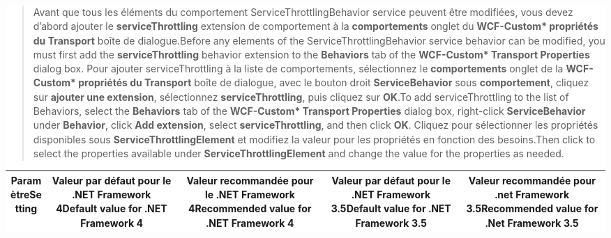 >  <span data-ttu-id="24410-242">Avant que tous les éléments du comportement ServiceThrottlingBehavior service peuvent être modifiées, vous devez d’abord ajouter le **serviceThrottling** extension de comportement à la **comportements** onglet du  **WCF-Custom\* propriétés du Transport** boîte de dialogue.</span><span class="sxs-lookup"><span data-stu-id="24410-242">Before any elements of the ServiceThrottlingBehavior service behavior can be modified, you must first add the **serviceThrottling** behavior extension to the **Behaviors** tab of the **WCF-Custom\* Transport Properties** dialog box.</span></span> <span data-ttu-id="24410-243">Pour ajouter serviceThrottling à la liste de comportements, sélectionnez le **comportements** onglet de la **WCF-Custom\* propriétés du Transport** boîte de dialogue, avec le bouton droit **ServiceBehavior**  sous **comportement**, cliquez sur **ajouter une extension**, sélectionnez **serviceThrottling**, puis cliquez sur **OK**.</span><span class="sxs-lookup"><span data-stu-id="24410-243">To add serviceThrottling to the list of Behaviors, select the **Behaviors** tab of the **WCF-Custom\* Transport Properties** dialog box, right-click **ServiceBehavior** under **Behavior**, click **Add extension**, select **serviceThrottling**, and then click **OK**.</span></span> <span data-ttu-id="24410-244">Cliquez pour sélectionner les propriétés disponibles sous **ServiceThrottlingElement** et modifiez la valeur pour les propriétés en fonction des besoins.</span><span class="sxs-lookup"><span data-stu-id="24410-244">Then click to select the properties available under **ServiceThrottlingElement** and change the value for the properties as needed.</span></span>  
  
|<span data-ttu-id="24410-245">Paramètre</span><span class="sxs-lookup"><span data-stu-id="24410-245">Setting</span></span>|<span data-ttu-id="24410-246">Valeur par défaut pour le .NET Framework 4</span><span class="sxs-lookup"><span data-stu-id="24410-246">Default value for .NET Framework 4</span></span>|<span data-ttu-id="24410-247">Valeur recommandée pour le .NET Framework 4</span><span class="sxs-lookup"><span data-stu-id="24410-247">Recommended value for .NET Framework 4</span></span>|<span data-ttu-id="24410-248">Valeur par défaut pour le .NET Framework 3.5</span><span class="sxs-lookup"><span data-stu-id="24410-248">Default value for .NET Framework 3.5</span></span>|<span data-ttu-id="24410-249">Valeur recommandée pour .net Framework 3.5</span><span class="sxs-lookup"><span data-stu-id="24410-249">Recommended value for .Net Framework 3.5</span></span>|  
|-------------|----------------------------------------|--------------------------------------------|------------------------------------------|----------------------------------------------|  